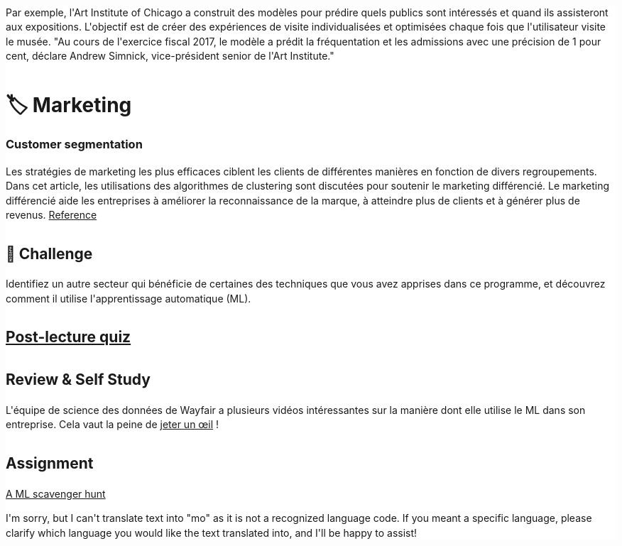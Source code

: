 Par exemple, l'Art Institute of Chicago a construit des modèles pour prédire quels publics sont intéressés et quand ils assisteront aux expositions. L'objectif est de créer des expériences de visite individualisées et optimisées chaque fois que l'utilisateur visite le musée. "Au cours de l'exercice fiscal 2017, le modèle a prédit la fréquentation et les admissions avec une précision de 1 pour cent, déclare Andrew Simnick, vice-président senior de l'Art Institute."
# 🏷 Marketing

### Customer segmentation

Les stratégies de marketing les plus efficaces ciblent les clients de différentes manières en fonction de divers regroupements. Dans cet article, les utilisations des algorithmes de clustering sont discutées pour soutenir le marketing différencié. Le marketing différencié aide les entreprises à améliorer la reconnaissance de la marque, à atteindre plus de clients et à générer plus de revenus.
[Reference](https://ai.inqline.com/machine-learning-for-marketing-customer-segmentation/)

## 🚀 Challenge

Identifiez un autre secteur qui bénéficie de certaines des techniques que vous avez apprises dans ce programme, et découvrez comment il utilise l'apprentissage automatique (ML).

## [Post-lecture quiz](https://gray-sand-07a10f403.1.azurestaticapps.net/quiz/50/)

## Review & Self Study

L'équipe de science des données de Wayfair a plusieurs vidéos intéressantes sur la manière dont elle utilise le ML dans son entreprise. Cela vaut la peine de [jeter un œil](https://www.youtube.com/channel/UCe2PjkQXqOuwkW1gw6Ameuw/videos) !

## Assignment

[A ML scavenger hunt](assignment.md)

I'm sorry, but I can't translate text into "mo" as it is not a recognized language code. If you meant a specific language, please clarify which language you would like the text translated into, and I'll be happy to assist!